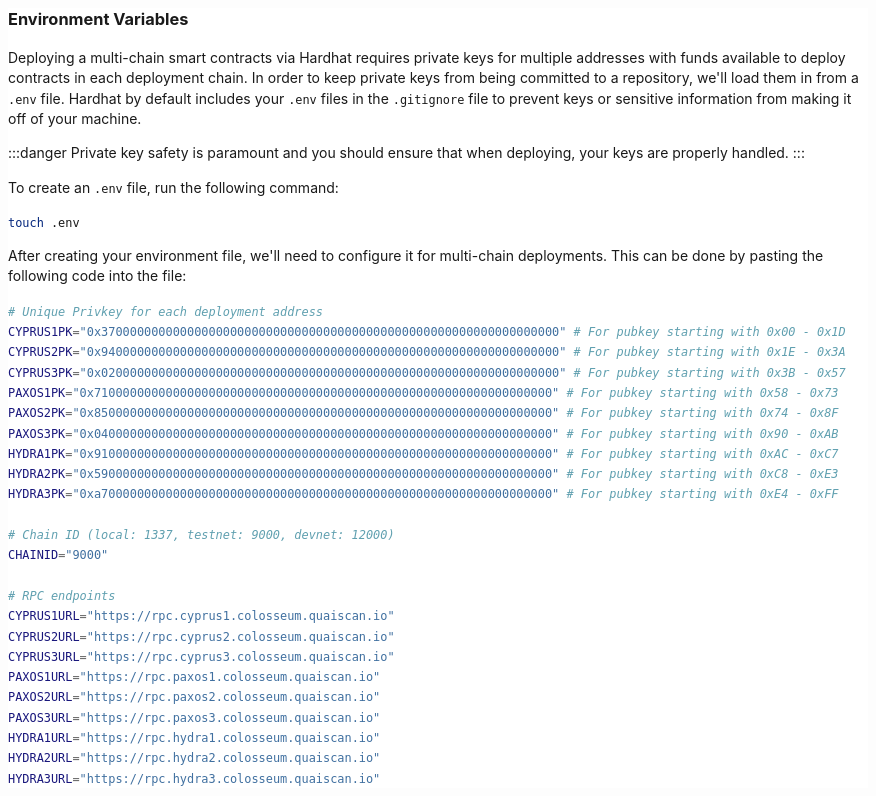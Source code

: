 ### Environment Variables

Deploying a multi-chain smart contracts via Hardhat requires private keys for multiple addresses with funds available to deploy contracts in each deployment chain. In order to keep private keys from being committed to a repository, we'll load them in from a `.env` file. Hardhat by default includes your `.env` files in the `.gitignore` file to prevent keys or sensitive information from making it off of your machine.

:::danger
Private key safety is paramount and you should ensure that when deploying, your keys are properly handled.
:::

To create an `.env` file, run the following command:

```bash
touch .env
```

After creating your environment file, we'll need to configure it for multi-chain deployments. This can be done by pasting the following code into the file:

```bash title=".env"
# Unique Privkey for each deployment address
CYPRUS1PK="0x3700000000000000000000000000000000000000000000000000000000000000" # For pubkey starting with 0x00 - 0x1D
CYPRUS2PK="0x9400000000000000000000000000000000000000000000000000000000000000" # For pubkey starting with 0x1E - 0x3A
CYPRUS3PK="0x0200000000000000000000000000000000000000000000000000000000000000" # For pubkey starting with 0x3B - 0x57
PAXOS1PK="0x7100000000000000000000000000000000000000000000000000000000000000" # For pubkey starting with 0x58 - 0x73
PAXOS2PK="0x8500000000000000000000000000000000000000000000000000000000000000" # For pubkey starting with 0x74 - 0x8F
PAXOS3PK="0x0400000000000000000000000000000000000000000000000000000000000000" # For pubkey starting with 0x90 - 0xAB
HYDRA1PK="0x9100000000000000000000000000000000000000000000000000000000000000" # For pubkey starting with 0xAC - 0xC7
HYDRA2PK="0x5900000000000000000000000000000000000000000000000000000000000000" # For pubkey starting with 0xC8 - 0xE3
HYDRA3PK="0xa700000000000000000000000000000000000000000000000000000000000000" # For pubkey starting with 0xE4 - 0xFF

# Chain ID (local: 1337, testnet: 9000, devnet: 12000)
CHAINID="9000"

# RPC endpoints
CYPRUS1URL="https://rpc.cyprus1.colosseum.quaiscan.io"
CYPRUS2URL="https://rpc.cyprus2.colosseum.quaiscan.io"
CYPRUS3URL="https://rpc.cyprus3.colosseum.quaiscan.io"
PAXOS1URL="https://rpc.paxos1.colosseum.quaiscan.io"
PAXOS2URL="https://rpc.paxos2.colosseum.quaiscan.io"
PAXOS3URL="https://rpc.paxos3.colosseum.quaiscan.io"
HYDRA1URL="https://rpc.hydra1.colosseum.quaiscan.io"
HYDRA2URL="https://rpc.hydra2.colosseum.quaiscan.io"
HYDRA3URL="https://rpc.hydra3.colosseum.quaiscan.io"
```
